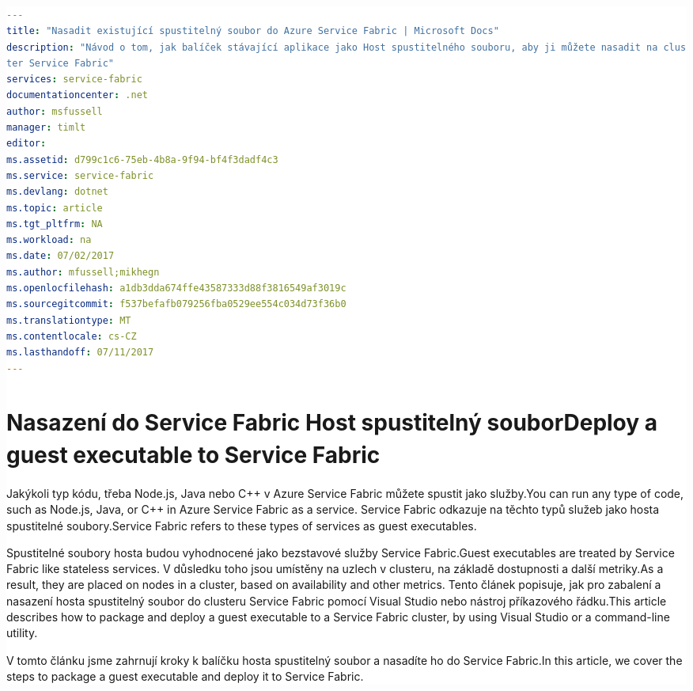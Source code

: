 ```yaml
---
title: "Nasadit existující spustitelný soubor do Azure Service Fabric | Microsoft Docs"
description: "Návod o tom, jak balíček stávající aplikace jako Host spustitelného souboru, aby ji můžete nasadit na cluster Service Fabric"
services: service-fabric
documentationcenter: .net
author: msfussell
manager: timlt
editor: 
ms.assetid: d799c1c6-75eb-4b8a-9f94-bf4f3dadf4c3
ms.service: service-fabric
ms.devlang: dotnet
ms.topic: article
ms.tgt_pltfrm: NA
ms.workload: na
ms.date: 07/02/2017
ms.author: mfussell;mikhegn
ms.openlocfilehash: a1db3dda674ffe43587333d88f3816549af3019c
ms.sourcegitcommit: f537befafb079256fba0529ee554c034d73f36b0
ms.translationtype: MT
ms.contentlocale: cs-CZ
ms.lasthandoff: 07/11/2017
---
```

# <a name="deploy-a-guest-executable-to-service-fabric"></a><span data-ttu-id="d0c42-103">Nasazení do Service Fabric Host spustitelný soubor</span><span class="sxs-lookup"><span data-stu-id="d0c42-103">Deploy a guest executable to Service Fabric</span></span>
<span data-ttu-id="d0c42-104">Jakýkoli typ kódu, třeba Node.js, Java nebo C++ v Azure Service Fabric můžete spustit jako služby.</span><span class="sxs-lookup"><span data-stu-id="d0c42-104">You can run any type of code, such as Node.js, Java, or C++ in Azure Service Fabric as a service.</span></span> <span data-ttu-id="d0c42-105">Service Fabric odkazuje na těchto typů služeb jako hosta spustitelné soubory.</span><span class="sxs-lookup"><span data-stu-id="d0c42-105">Service Fabric refers to these types of services as guest executables.</span></span>

<span data-ttu-id="d0c42-106">Spustitelné soubory hosta budou vyhodnocené jako bezstavové služby Service Fabric.</span><span class="sxs-lookup"><span data-stu-id="d0c42-106">Guest executables are treated by Service Fabric like stateless services.</span></span> <span data-ttu-id="d0c42-107">V důsledku toho jsou umístěny na uzlech v clusteru, na základě dostupnosti a další metriky.</span><span class="sxs-lookup"><span data-stu-id="d0c42-107">As a result, they are placed on nodes in a cluster, based on availability and other metrics.</span></span> <span data-ttu-id="d0c42-108">Tento článek popisuje, jak pro zabalení a nasazení hosta spustitelný soubor do clusteru Service Fabric pomocí Visual Studio nebo nástroj příkazového řádku.</span><span class="sxs-lookup"><span data-stu-id="d0c42-108">This article describes how to package and deploy a guest executable to a Service Fabric cluster, by using Visual Studio or a command-line utility.</span></span>

<span data-ttu-id="d0c42-109">V tomto článku jsme zahrnují kroky k balíčku hosta spustitelný soubor a nasadíte ho do Service Fabric.</span><span class="sxs-lookup"><span data-stu-id="d0c42-109">In this article, we cover the steps to package a guest executable and deploy it to Service Fabric.</span></span>  
